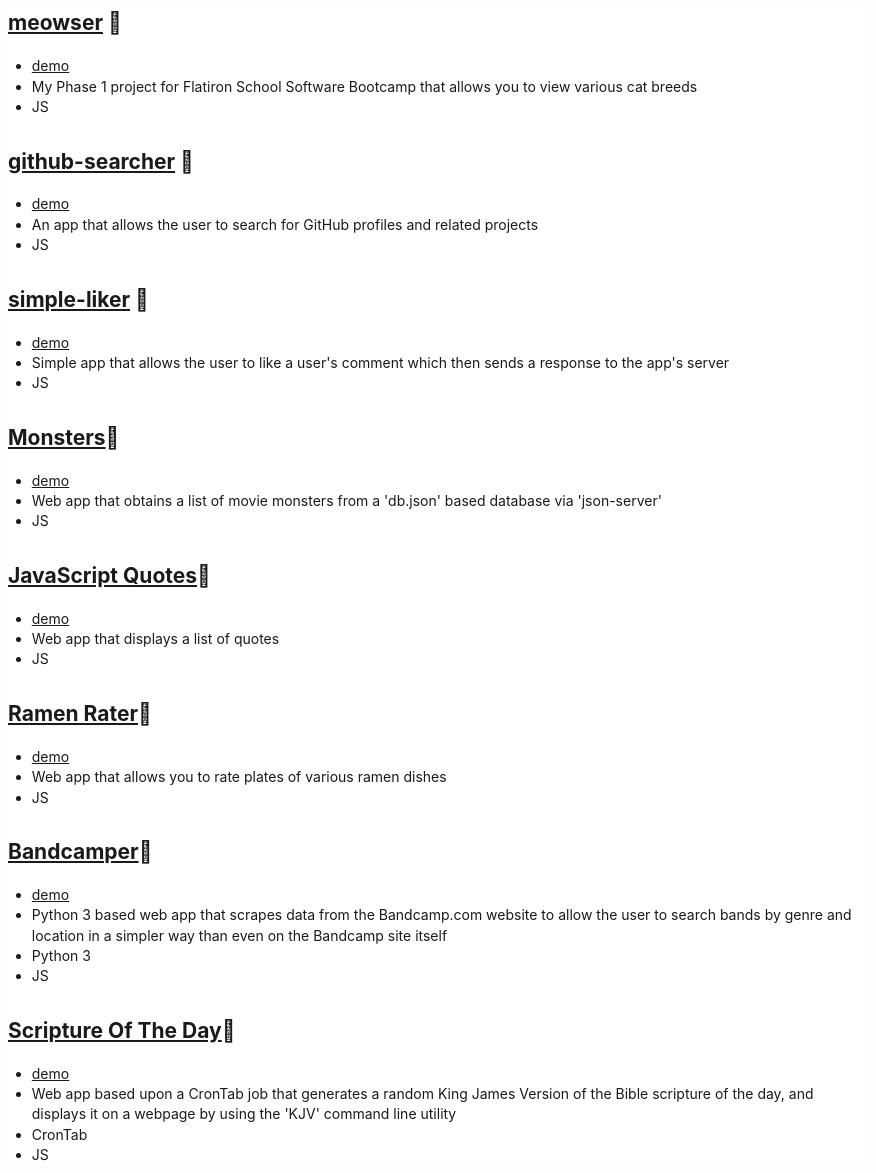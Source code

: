 ## [meowser](https://github.com/SamuelBanya/Meowser) 🔗
- [demo](https://meowser.netlify.app/)
- My Phase 1 project for Flatiron School Software Bootcamp that allows you to view various cat breeds
- JS

## [github-searcher](https://github.com/SamuelBanya/GitHubSearcher) 🔗
- [demo](https://apps.musimatic.xyz/jsprojectwebsites/GitHubSearcher/index.html)
- An app that allows the user to search for GitHub profiles and related projects
- JS

## [simple-liker](https://github.com/SamuelBanya/phase-1-building-simple-liker) 🔗
- [demo](https://samuelbanya.github.io/phase-1-building-simple-liker/)
- Simple app that allows the user to like a user's comment which then sends a response to the app's server
- JS

## [Monsters](https://github.com/SamuelBanya/phase-1-monsters)🔗
- [demo](https://phase-1-monsters.netlify.app/)
- Web app that obtains a list of movie monsters from a 'db.json' based database via 'json-server'
- JS

## [JavaScript Quotes](com/SamuelBanya/phase-1-javascript-quotes-practice)🔗
- [demo](https://phase-1-javascript-quotes-practice.netlify.app/)
- Web app that displays a list of quotes
- JS

## [Ramen Rater](https://ramen-rater.netlify.app)🔗
- [demo](https://ramen-rater.netlify.app/)
- Web app that allows you to rate plates of various ramen dishes
- JS

## [Bandcamper](https://github.com/SamuelBanya/Bandcamper)🔗
- [demo](https://apps.musimatic.xyz/pythonprojectwebsites/Bandcamper/tags.html)
- Python 3 based web app that scrapes data from the Bandcamp.com website to allow the user to search bands by genre and location in a simpler way than even on the Bandcamp site itself
- Python 3
- JS

## [Scripture Of The Day](https://github.com/SamuelBanya/ScriptureOfTheDay)🔗
- [demo](https://apps.musimatic.xyz/pythonprojectwebsites/ScriptureOfTheDay/output.html)
- Web app based upon a CronTab job that generates a random King James Version of the Bible scripture of the day, and displays it on a webpage by using the 'KJV' command line utility
- CronTab
- JS

